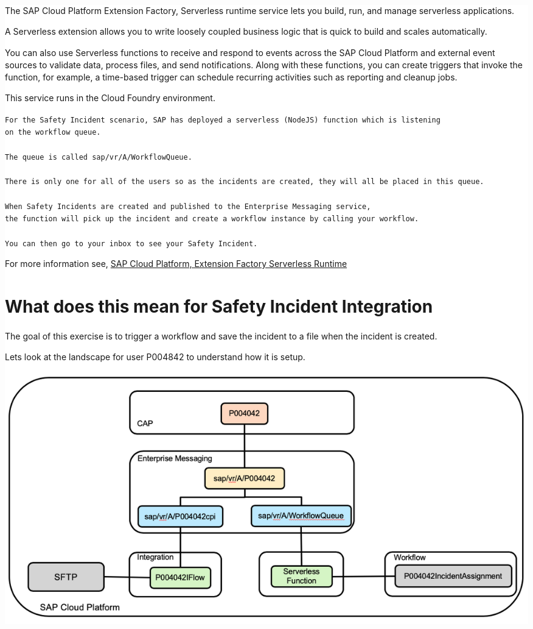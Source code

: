 The SAP Cloud Platform Extension Factory, Serverless runtime service lets you build, run, and manage serverless applications. 

A Serverless extension allows you to write loosely coupled business logic that is quick to build and scales automatically. 

You can also use Serverless functions to receive and respond to events across the SAP Cloud Platform and external event sources to validate data, process files, and send notifications. Along with these functions, you can create triggers that invoke the function, for example, a time-based trigger can schedule recurring activities such as reporting and cleanup jobs.

This service runs in the Cloud Foundry environment.

```
For the Safety Incident scenario, SAP has deployed a serverless (NodeJS) function which is listening 
on the workflow queue. 

The queue is called sap/vr/A/WorkflowQueue. 

There is only one for all of the users so as the incidents are created, they will all be placed in this queue. 

When Safety Incidents are created and published to the Enterprise Messaging service, 
the function will pick up the incident and create a workflow instance by calling your workflow. 

You can then go to your inbox to see your Safety Incident.
```

For more information see, [SAP Cloud Platform, Extension Factory Serverless Runtime](https://help.sap.com/viewer/product/XF_SERVERLESS_RUNTIME/Cloud/en-US)

# What does this mean for Safety Incident Integration

The goal of this exercise is to trigger a workflow and save the incident to a file when the incident is created.

Lets look at the landscape for user P004842 to understand how it is setup.

![Landscape](Part1Images/landscape.png)
